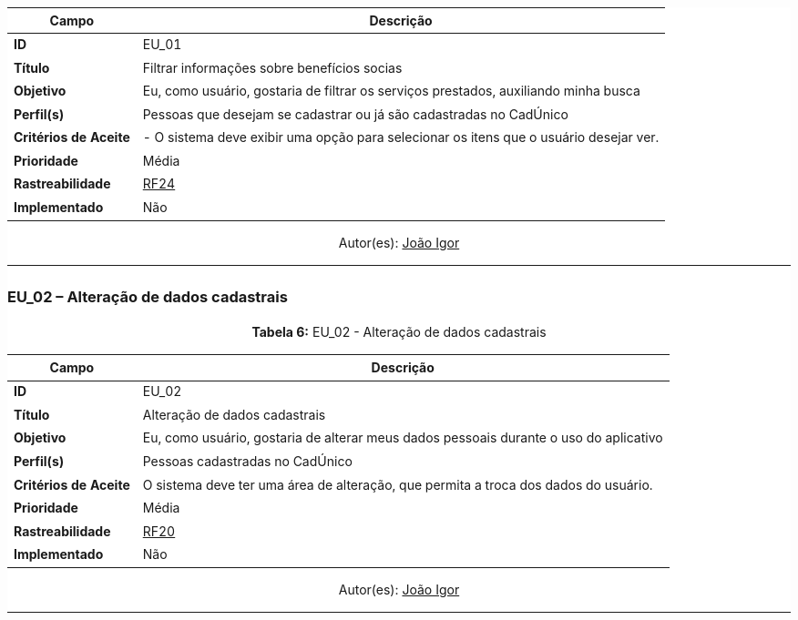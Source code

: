 
| Campo | Descrição | 
|-------|-----------|
| **ID** | EU_01 | 
| **Título** | Filtrar informações sobre benefícios socias | 
| **Objetivo** | Eu, como usuário, gostaria de filtrar os serviços prestados, auxiliando minha busca | 
| **Perfil(s)** | Pessoas que desejam se cadastrar ou já são cadastradas no CadÚnico|
|**Critérios de Aceite**| - O sistema deve exibir uma opção para selecionar os itens que o usuário desejar ver.|
|**Prioridade**|Média|
|**Rastreabilidade**|[RF24](../../elicitacao/requisitos_elicitados.md)|
|**Implementado**|Não|

<center>
    Autor(es): 
    <a href="https://github.com/JoaoPC10" target="_blank">João Igor</a>
</center>

---

### EU_02 – Alteração de dados cadastrais

<center>
    <b>Tabela 6:</b> EU_02 - Alteração de dados cadastrais
</center>

| Campo | Descrição | 
|-------|-----------|
| **ID** | EU_02 | 
| **Título** | Alteração de dados cadastrais | 
| **Objetivo** | Eu, como usuário, gostaria de alterar meus dados pessoais durante o uso do aplicativo | 
| **Perfil(s)** | Pessoas cadastradas no CadÚnico|
|**Critérios de Aceite**|O sistema deve ter uma área de alteração, que permita a troca dos dados do usuário.|
|**Prioridade**|Média|
|**Rastreabilidade**|[RF20](../../elicitacao/requisitos_elicitados.md)|
|**Implementado**|Não|

<center>
    Autor(es): 
    <a href="https://github.com/JoaoPC10" target="_blank">João Igor</a>
</center>

---
